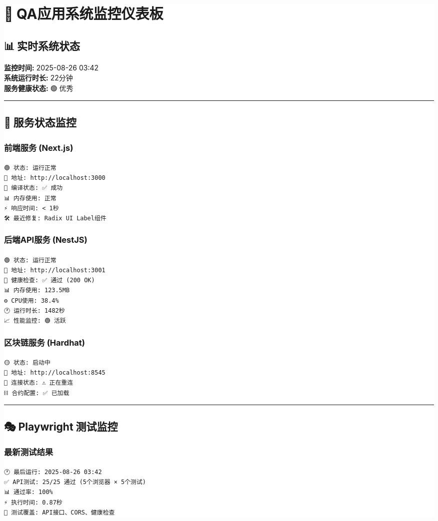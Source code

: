 # 🎯 QA应用系统监控仪表板

## 📊 实时系统状态

**监控时间:** 2025-08-26 03:42  
**系统运行时长:** 22分钟  
**服务健康状态:** 🟢 优秀

---

## 🚀 服务状态监控

### 前端服务 (Next.js)
```
🟢 状态: 运行正常
📍 地址: http://localhost:3000
🔄 编译状态: ✅ 成功
📊 内存使用: 正常
⚡ 响应时间: < 1秒
🛠️ 最近修复: Radix UI Label组件
```

### 后端API服务 (NestJS)
```
🟢 状态: 运行正常
📍 地址: http://localhost:3001
🔄 健康检查: ✅ 通过 (200 OK)
📊 内存使用: 123.5MB
⚙️ CPU使用: 38.4%
🕐 运行时长: 1482秒
📈 性能监控: 🟢 活跃
```

### 区块链服务 (Hardhat)
```
🟡 状态: 启动中
📍 地址: http://localhost:8545
🔄 连接状态: ⚠️ 正在重连
⛓️ 合约配置: ✅ 已加载
```

---

## 🎭 Playwright 测试监控

### 最新测试结果
```
🕐 最后运行: 2025-08-26 03:42
✅ API测试: 25/25 通过 (5个浏览器 × 5个测试)
📊 通过率: 100%
⚡ 执行时间: 0.87秒
🎯 测试覆盖: API接口、CORS、健康检查
```
